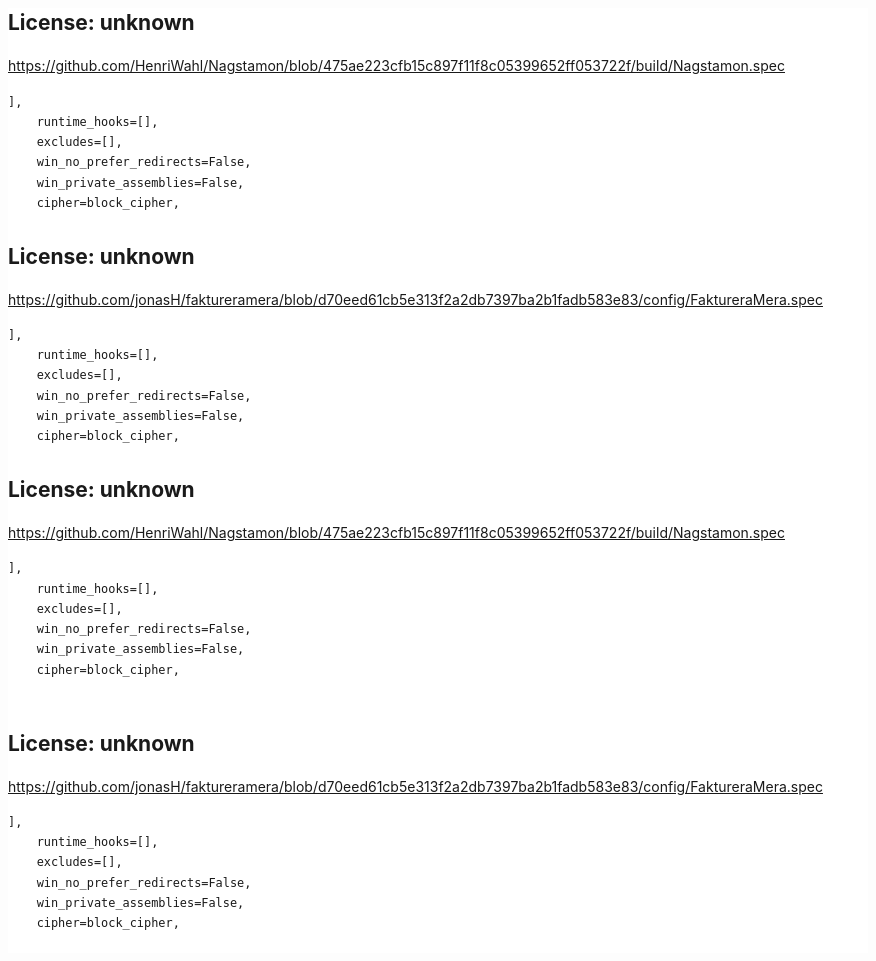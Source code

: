 
## License: unknown
https://github.com/HenriWahl/Nagstamon/blob/475ae223cfb15c897f11f8c05399652ff053722f/build/Nagstamon.spec

```
],
    runtime_hooks=[],
    excludes=[],
    win_no_prefer_redirects=False,
    win_private_assemblies=False,
    cipher=block_cipher,

```


## License: unknown
https://github.com/jonasH/faktureramera/blob/d70eed61cb5e313f2a2db7397ba2b1fadb583e83/config/FaktureraMera.spec

```
],
    runtime_hooks=[],
    excludes=[],
    win_no_prefer_redirects=False,
    win_private_assemblies=False,
    cipher=block_cipher,

```


## License: unknown
https://github.com/HenriWahl/Nagstamon/blob/475ae223cfb15c897f11f8c05399652ff053722f/build/Nagstamon.spec

```
],
    runtime_hooks=[],
    excludes=[],
    win_no_prefer_redirects=False,
    win_private_assemblies=False,
    cipher=block_cipher,
   
```


## License: unknown
https://github.com/jonasH/faktureramera/blob/d70eed61cb5e313f2a2db7397ba2b1fadb583e83/config/FaktureraMera.spec

```
],
    runtime_hooks=[],
    excludes=[],
    win_no_prefer_redirects=False,
    win_private_assemblies=False,
    cipher=block_cipher,
   
```
